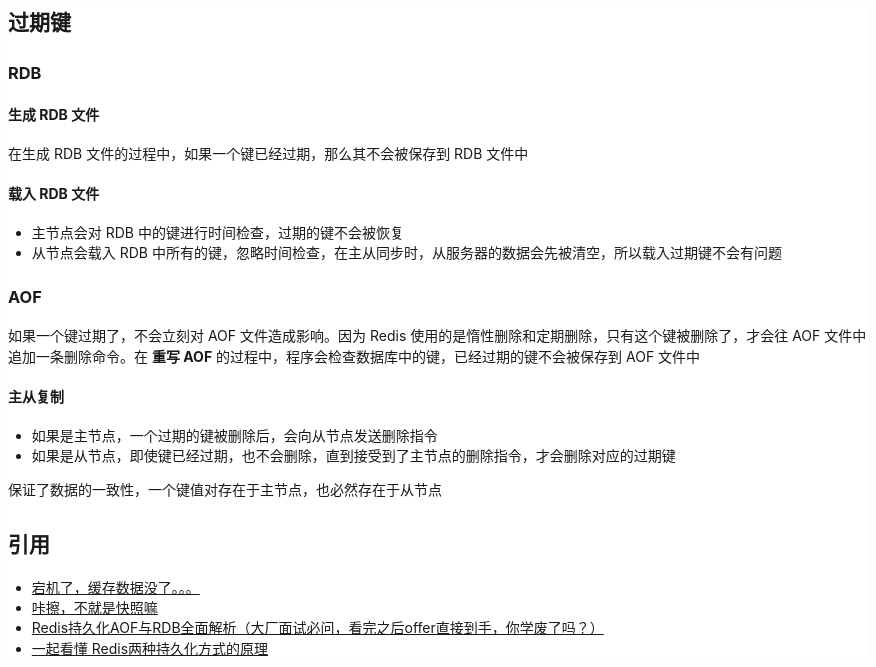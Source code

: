 ## 过期键

### RDB

#### 生成 RDB 文件

在生成 RDB 文件的过程中，如果一个键已经过期，那么其不会被保存到 RDB 文件中

#### 载入 RDB 文件

- 主节点会对 RDB 中的键进行时间检查，过期的键不会被恢复
- 从节点会载入 RDB 中所有的键，忽略时间检查，在主从同步时，从服务器的数据会先被清空，所以载入过期键不会有问题

### AOF

如果一个键过期了，不会立刻对 AOF 文件造成影响。因为 Redis 使用的是惰性删除和定期删除，只有这个键被删除了，才会往 AOF 文件中追加一条删除命令。在 **重写 AOF** 的过程中，程序会检查数据库中的键，已经过期的键不会被保存到 AOF 文件中

#### 主从复制

- 如果是主节点，一个过期的键被删除后，会向从节点发送删除指令
- 如果是从节点，即使键已经过期，也不会删除，直到接受到了主节点的删除指令，才会删除对应的过期键

保证了数据的一致性，一个键值对存在于主节点，也必然存在于从节点

## 引用

- [宕机了，缓存数据没了。。。](https://mp.weixin.qq.com/s?__biz=MzUxODAzNDg4NQ==&mid=2247493808&idx=1&sn=588d318ec6e72844841d566f16acaf30&chksm=f98dac1acefa250ce40060899a4030bb7678c45befea408162360db4ef4fa2785feb1544e719&scene=178&cur_album_id=1790401816640225283#rd)
- [咔擦，不就是快照嘛](https://mp.weixin.qq.com/s?__biz=MzUxODAzNDg4NQ==&mid=2247494677&idx=1&sn=53f60870b66c731aa6ec5b6e70697eff&chksm=f98da8bfcefa21a9ad7b4d564238931f8457bafb08698301e9672dbc366a034890429fdc1ff1&scene=178&cur_album_id=1790401816640225283#rd)
- [Redis持久化AOF与RDB全面解析（大厂面试必问，看完之后offer直接到手，你学废了吗？）](https://blog.csdn.net/qq_41125219/article/details/118740888)
- [一起看懂 Redis两种持久化方式的原理](https://segmentfault.com/a/1190000015983518)
